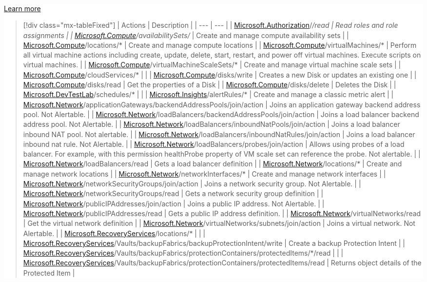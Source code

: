 [Learn more](/azure/architecture/reference-architectures/n-tier/linux-vm)

> [!div class="mx-tableFixed"]
> | Actions | Description |
> | --- | --- |
> | [Microsoft.Authorization](../permissions/management-and-governance.md#microsoftauthorization)/*/read | Read roles and role assignments |
> | [Microsoft.Compute](../permissions/compute.md#microsoftcompute)/availabilitySets/* | Create and manage compute availability sets |
> | [Microsoft.Compute](../permissions/compute.md#microsoftcompute)/locations/* | Create and manage compute locations |
> | [Microsoft.Compute](../permissions/compute.md#microsoftcompute)/virtualMachines/* | Perform all virtual machine actions including create, update, delete, start, restart, and power off virtual machines. Execute scripts on virtual machines. |
> | [Microsoft.Compute](../permissions/compute.md#microsoftcompute)/virtualMachineScaleSets/* | Create and manage virtual machine scale sets |
> | [Microsoft.Compute](../permissions/compute.md#microsoftcompute)/cloudServices/* |  |
> | [Microsoft.Compute](../permissions/compute.md#microsoftcompute)/disks/write | Creates a new Disk or updates an existing one |
> | [Microsoft.Compute](../permissions/compute.md#microsoftcompute)/disks/read | Get the properties of a Disk |
> | [Microsoft.Compute](../permissions/compute.md#microsoftcompute)/disks/delete | Deletes the Disk |
> | [Microsoft.DevTestLab](../permissions/devops.md#microsoftdevtestlab)/schedules/* |  |
> | [Microsoft.Insights](../permissions/monitor.md#microsoftinsights)/alertRules/* | Create and manage a classic metric alert |
> | [Microsoft.Network](../permissions/networking.md#microsoftnetwork)/applicationGateways/backendAddressPools/join/action | Joins an application gateway backend address pool. Not Alertable. |
> | [Microsoft.Network](../permissions/networking.md#microsoftnetwork)/loadBalancers/backendAddressPools/join/action | Joins a load balancer backend address pool. Not Alertable. |
> | [Microsoft.Network](../permissions/networking.md#microsoftnetwork)/loadBalancers/inboundNatPools/join/action | Joins a load balancer inbound NAT pool. Not alertable. |
> | [Microsoft.Network](../permissions/networking.md#microsoftnetwork)/loadBalancers/inboundNatRules/join/action | Joins a load balancer inbound nat rule. Not Alertable. |
> | [Microsoft.Network](../permissions/networking.md#microsoftnetwork)/loadBalancers/probes/join/action | Allows using probes of a load balancer. For example, with this permission healthProbe property of VM scale set can reference the probe. Not alertable. |
> | [Microsoft.Network](../permissions/networking.md#microsoftnetwork)/loadBalancers/read | Gets a load balancer definition |
> | [Microsoft.Network](../permissions/networking.md#microsoftnetwork)/locations/* | Create and manage network locations |
> | [Microsoft.Network](../permissions/networking.md#microsoftnetwork)/networkInterfaces/* | Create and manage network interfaces |
> | [Microsoft.Network](../permissions/networking.md#microsoftnetwork)/networkSecurityGroups/join/action | Joins a network security group. Not Alertable. |
> | [Microsoft.Network](../permissions/networking.md#microsoftnetwork)/networkSecurityGroups/read | Gets a network security group definition |
> | [Microsoft.Network](../permissions/networking.md#microsoftnetwork)/publicIPAddresses/join/action | Joins a public IP address. Not Alertable. |
> | [Microsoft.Network](../permissions/networking.md#microsoftnetwork)/publicIPAddresses/read | Gets a public IP address definition. |
> | [Microsoft.Network](../permissions/networking.md#microsoftnetwork)/virtualNetworks/read | Get the virtual network definition |
> | [Microsoft.Network](../permissions/networking.md#microsoftnetwork)/virtualNetworks/subnets/join/action | Joins a virtual network. Not Alertable. |
> | [Microsoft.RecoveryServices](../permissions/management-and-governance.md#microsoftrecoveryservices)/locations/* |  |
> | [Microsoft.RecoveryServices](../permissions/management-and-governance.md#microsoftrecoveryservices)/Vaults/backupFabrics/backupProtectionIntent/write | Create a backup Protection Intent |
> | [Microsoft.RecoveryServices](../permissions/management-and-governance.md#microsoftrecoveryservices)/Vaults/backupFabrics/protectionContainers/protectedItems/*/read |  |
> | [Microsoft.RecoveryServices](../permissions/management-and-governance.md#microsoftrecoveryservices)/Vaults/backupFabrics/protectionContainers/protectedItems/read | Returns object details of the Protected Item |